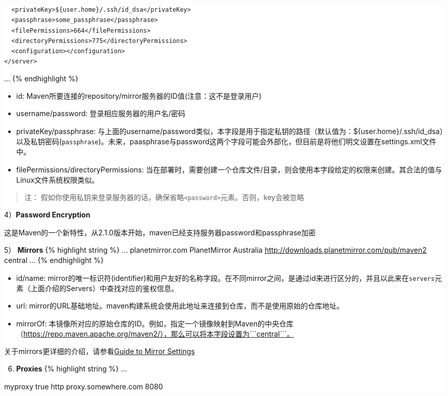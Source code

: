       <privateKey>${user.home}/.ssh/id_dsa</privateKey>
      <passphrase>some_passphrase</passphrase>
      <filePermissions>664</filePermissions>
      <directoryPermissions>775</directoryPermissions>
      <configuration></configuration>
    </server>
  </servers>
  ...
</settings>
{% endhighlight %}

* id: Maven所要连接的repository/mirror服务器的ID值(注意：这不是登录用户)

* username/password: 登录相应服务器的用户名/密码

* privateKey/passphrase: 与上面的username/password类似，本字段是用于指定私钥的路径（默认值为：${user.home}/.ssh/id_dsa）以及私钥密码(```passphrase```)。未来，paasphrase与password这两个字段可能会外部化，但目前是将他们明文设置在settings.xml文件中。

* filePermissions/directoryPermissions: 当在部署时，需要创建一个仓库文件/目录，则会使用本字段给定的权限来创建。其合法的值与Linux文件系统权限类似。

>注： 假如你使用私钥来登录服务器的话，确保省略```<password>```元素。否则，key会被忽略

4）**Password Encryption** 

这是Maven的一个新特性，从2.1.0版本开始，maven已经支持服务器password和passphrase加密

5） **Mirrors**
{% highlight string %}
<settings xmlns="http://maven.apache.org/SETTINGS/1.0.0" xmlns:xsi="http://www.w3.org/2001/XMLSchema-instance"
  xsi:schemaLocation="http://maven.apache.org/SETTINGS/1.0.0 https://maven.apache.org/xsd/settings-1.0.0.xsd">
  ...
  <mirrors>
    <mirror>
      <id>planetmirror.com</id>
      <name>PlanetMirror Australia</name>
      <url>http://downloads.planetmirror.com/pub/maven2</url>
      <mirrorOf>central</mirrorOf>
    </mirror>
  </mirrors>
  ...
</settings>
{% endhighlight %}
* id/name: mirror的唯一标识符(identifier)和用户友好的名称字段。在不同mirror之间，是通过id来进行区分的，并且以此来在```servers```元素（上面介绍的Servers）中查找对应的鉴权信息。

* url: mirror的URL基础地址。maven构建系统会使用此地址来连接到仓库，而不是使用原始的仓库地址。

* mirrorOf: 本镜像所对应的原始仓库的ID。例如，指定一个镜像映射到Maven的中央仓库（https://repo.maven.apache.org/maven2/），那么可以将本字段设置为```central```。

关于mirrors更详细的介绍，请参看[Guide to Mirror Settings](https://maven.apache.org/guides/mini/guide-mirror-settings.html)

6) **Proxies**
{% highlight string %}
<settings xmlns="http://maven.apache.org/SETTINGS/1.0.0" xmlns:xsi="http://www.w3.org/2001/XMLSchema-instance"
  xsi:schemaLocation="http://maven.apache.org/SETTINGS/1.0.0 https://maven.apache.org/xsd/settings-1.0.0.xsd">
  ...
  <proxies>
    <proxy>
      <id>myproxy</id>
      <active>true</active>
      <protocol>http</protocol>
      <host>proxy.somewhere.com</host>
      <port>8080</port>